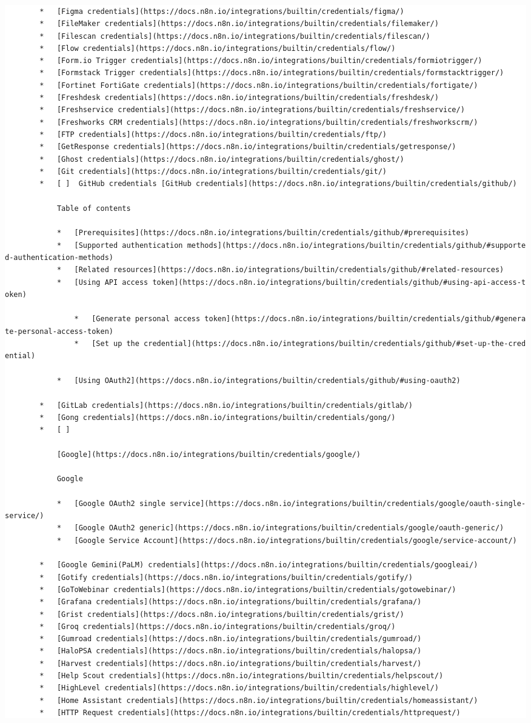             *   [Figma credentials](https://docs.n8n.io/integrations/builtin/credentials/figma/)
            *   [FileMaker credentials](https://docs.n8n.io/integrations/builtin/credentials/filemaker/)
            *   [Filescan credentials](https://docs.n8n.io/integrations/builtin/credentials/filescan/)
            *   [Flow credentials](https://docs.n8n.io/integrations/builtin/credentials/flow/)
            *   [Form.io Trigger credentials](https://docs.n8n.io/integrations/builtin/credentials/formiotrigger/)
            *   [Formstack Trigger credentials](https://docs.n8n.io/integrations/builtin/credentials/formstacktrigger/)
            *   [Fortinet FortiGate credentials](https://docs.n8n.io/integrations/builtin/credentials/fortigate/)
            *   [Freshdesk credentials](https://docs.n8n.io/integrations/builtin/credentials/freshdesk/)
            *   [Freshservice credentials](https://docs.n8n.io/integrations/builtin/credentials/freshservice/)
            *   [Freshworks CRM credentials](https://docs.n8n.io/integrations/builtin/credentials/freshworkscrm/)
            *   [FTP credentials](https://docs.n8n.io/integrations/builtin/credentials/ftp/)
            *   [GetResponse credentials](https://docs.n8n.io/integrations/builtin/credentials/getresponse/)
            *   [Ghost credentials](https://docs.n8n.io/integrations/builtin/credentials/ghost/)
            *   [Git credentials](https://docs.n8n.io/integrations/builtin/credentials/git/)
            *   [ ]  GitHub credentials [GitHub credentials](https://docs.n8n.io/integrations/builtin/credentials/github/)
                
                Table of contents
                
                *   [Prerequisites](https://docs.n8n.io/integrations/builtin/credentials/github/#prerequisites)
                *   [Supported authentication methods](https://docs.n8n.io/integrations/builtin/credentials/github/#supported-authentication-methods)
                *   [Related resources](https://docs.n8n.io/integrations/builtin/credentials/github/#related-resources)
                *   [Using API access token](https://docs.n8n.io/integrations/builtin/credentials/github/#using-api-access-token)
                    
                    *   [Generate personal access token](https://docs.n8n.io/integrations/builtin/credentials/github/#generate-personal-access-token)
                    *   [Set up the credential](https://docs.n8n.io/integrations/builtin/credentials/github/#set-up-the-credential)
                    
                *   [Using OAuth2](https://docs.n8n.io/integrations/builtin/credentials/github/#using-oauth2)
                
            *   [GitLab credentials](https://docs.n8n.io/integrations/builtin/credentials/gitlab/)
            *   [Gong credentials](https://docs.n8n.io/integrations/builtin/credentials/gong/)
            *   [ ] 
                
                [Google](https://docs.n8n.io/integrations/builtin/credentials/google/)
                
                Google
                
                *   [Google OAuth2 single service](https://docs.n8n.io/integrations/builtin/credentials/google/oauth-single-service/)
                *   [Google OAuth2 generic](https://docs.n8n.io/integrations/builtin/credentials/google/oauth-generic/)
                *   [Google Service Account](https://docs.n8n.io/integrations/builtin/credentials/google/service-account/)
                
            *   [Google Gemini(PaLM) credentials](https://docs.n8n.io/integrations/builtin/credentials/googleai/)
            *   [Gotify credentials](https://docs.n8n.io/integrations/builtin/credentials/gotify/)
            *   [GoToWebinar credentials](https://docs.n8n.io/integrations/builtin/credentials/gotowebinar/)
            *   [Grafana credentials](https://docs.n8n.io/integrations/builtin/credentials/grafana/)
            *   [Grist credentials](https://docs.n8n.io/integrations/builtin/credentials/grist/)
            *   [Groq credentials](https://docs.n8n.io/integrations/builtin/credentials/groq/)
            *   [Gumroad credentials](https://docs.n8n.io/integrations/builtin/credentials/gumroad/)
            *   [HaloPSA credentials](https://docs.n8n.io/integrations/builtin/credentials/halopsa/)
            *   [Harvest credentials](https://docs.n8n.io/integrations/builtin/credentials/harvest/)
            *   [Help Scout credentials](https://docs.n8n.io/integrations/builtin/credentials/helpscout/)
            *   [HighLevel credentials](https://docs.n8n.io/integrations/builtin/credentials/highlevel/)
            *   [Home Assistant credentials](https://docs.n8n.io/integrations/builtin/credentials/homeassistant/)
            *   [HTTP Request credentials](https://docs.n8n.io/integrations/builtin/credentials/httprequest/)
